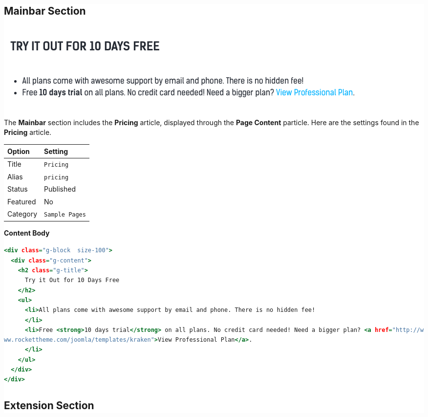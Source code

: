 ## Mainbar Section

![](assets/page_pricing_3.png)

The **Mainbar** section includes the **Pricing** article, displayed through the **Page Content** particle. Here are the settings found in the **Pricing** article.

| Option   | Setting        |
| :-----   | :-----         |
| Title    | `Pricing`      |
| Alias    | `pricing`      |
| Status   | Published      |
| Featured | No             |
| Category | `Sample Pages` |

**Content Body**

~~~ .html
<div class="g-block  size-100">
  <div class="g-content">
    <h2 class="g-title">
      Try it Out for 10 Days Free
    </h2>
    <ul>
      <li>All plans come with awesome support by email and phone. There is no hidden fee!
      </li>
      <li>Free <strong>10 days trial</strong> on all plans. No credit card needed! Need a bigger plan? <a href="http://www.rockettheme.com/joomla/templates/kraken">View Professional Plan</a>.
      </li>
    </ul>
  </div>
</div>
~~~

## Extension Section
